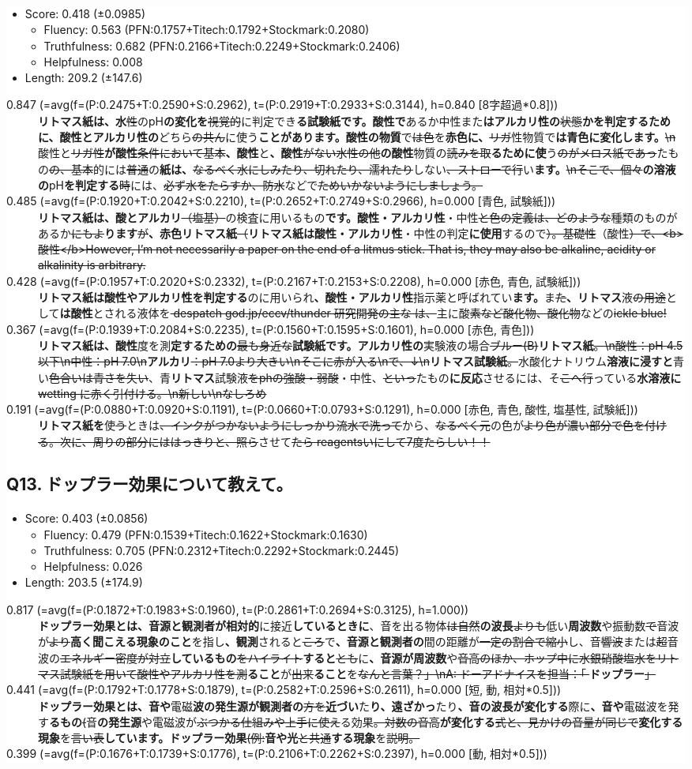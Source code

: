 - Score: 0.418 (±0.0985)
  - Fluency: 0.563 (PFN:0.1757+Titech:0.1792+Stockmark:0.2080)
  - Truthfulness: 0.682 (PFN:0.2166+Titech:0.2249+Stockmark:0.2406)
  - Helpfulness: 0.008
- Length: 209.2 (±147.6)

<dl>
<dt>0.847 (=avg(f=(P:0.2475+T:0.2590+S:0.2962), t=(P:0.2919+T:0.2933+S:0.3144), h=0.840 [8字超過*0.8]))</dt>
<dd><b>リトマス紙は、水</b><s>性</s>のpH<b>の変化を</b><s>視覚的</s>に判定でき<b>る試験紙です。酸性で</b>あるか中性また<b>はアルカリ性の</b><s>状態</s><b>かを判定するために、酸性とアルカリ性の</b>どちら<s>の共ん</s>に使う<b>ことがあります。酸性の物質</b>で<s>は色</s>を<b>赤色に、</b><s>リガ</s>性物質で<b>は青色に変化します。</b><s>&#92;n</s>酸性と<s>リガ性</s><b>が酸性</b><s>条件において基本</s><b>、酸性</b>と<b>、酸性</b><s>がない水性の他</s><b>の酸性</b>物質の<s>読みを取</s><b>るために使</b>う<s>のがメロス紙であっ</s>たもの<s>の、基本</s>的には<s>普通</s>の<b>紙は、</b><s>なるべく水にしみたり、切れたり、濡れたり</s>しない<s>、ストローで行</s>い<b>ます。</b><s>&#92;nそこで、個々</s><b>の溶液の</b>pH<b>を判定する</b><s>時</s>には、<s>必ず水をたらすか、防水</s>などで<s>ためいかないようにしましょう。</s></dd>
<dt>0.485 (=avg(f=(P:0.1920+T:0.2042+S:0.2210), t=(P:0.2652+T:0.2749+S:0.2966), h=0.000 [青色, 試験紙]))</dt>
<dd><b>リトマス紙は、酸とアルカリ</b><s>（塩基）</s>の検査に用いるもの<b>です。酸性・アルカリ性</b>・中性<s>と色の定義は、どのような</s>種類のものがあるか<s>にもよ</s><b>ります</b><s>が</s><b>、赤色リトマス紙</b><s>（</s><b>リトマス紙は酸性・アルカリ性</b>・中性の判定<b>に使用</b>するので<s>）。基礎性</s>（酸性<s>）で、&lt;b&gt;酸性&lt;/b&gt;However, I’m not necessarily a paper on the end of a litmus stick&#46; That is, they may also be alkaline, acidity or alkalinity is arbitrary&#46;</s></dd>
<dt>0.428 (=avg(f=(P:0.1957+T:0.2020+S:0.2332), t=(P:0.2167+T:0.2153+S:0.2208), h=0.000 [赤色, 青色, 試験紙]))</dt>
<dd><b>リトマス紙は酸性やアルカリ性を判定する</b>のに用いられ<b>、酸性・アルカリ性</b>指示薬と呼ばれてい<b>ます。</b>ま<s>た</s><b>、リトマス</b>液<s>の用途</s>として<b>は酸性</b>とされる液体を<s> despatch god&#46;jp/eccv/thunder 研究開発の主な は、</s>主に酸<s>素など酸化物、酸化物</s>などの<s>ickle blue&#33;</s></dd>
<dt>0.367 (=avg(f=(P:0.1939+T:0.2084+S:0.2235), t=(P:0.1560+T:0.1595+S:0.1601), h=0.000 [赤色, 青色]))</dt>
<dd><b>リトマス紙は、酸性</b>度を測<b>定するための</b><s>最も身近な</s><b>試験紙です。アルカリ性の</b>実験液の場合<s>ブルー&#40;B&#41;</s><b>リトマス紙</b><s>。&#92;n酸性：pH 4&#46;5以下&#92;n中性：pH 7&#46;0&#92;n</s><b>アルカリ</b><s>：pH 7&#46;0より大きい&#92;nそこに赤が入る&#92;nで、↓&#92;n</s><b>リトマス試験紙</b><s>。</s>水酸化ナトリウム<b>溶液に浸すと</b>青い<s>色合いは青さを失い</s>、青<b>リトマス</b>試験液<s>をphの強酸・弱酸</s>・中性、<s>といっ</s>たもの<b>に反応</b>させるには、そ<s>こへ行</s>っている<b>水溶液に</b><s> wetting に赤く引付ける。&#92;n新しい&#92;nなしろめ</s></dd>
<dt>0.191 (=avg(f=(P:0.0880+T:0.0920+S:0.1191), t=(P:0.0660+T:0.0793+S:0.1291), h=0.000 [赤色, 青色, 酸性, 塩基性, 試験紙]))</dt>
<dd><b>リトマス紙を</b>使<s>う</s>ときは<s>、インクがつかないようにしっかり流水で洗って</s>から、<s>なるべく元</s>の色が<s>より色が濃い部分で色を付ける。次に、周りの部分にははっきりと、照ら</s>させて<s>たら reagentsいにして7度たらしい！！</s></dd>
</dl>

## <a name="Q13"></a>Q13. ドップラー効果について教えて。

- Score: 0.403 (±0.0856)
  - Fluency: 0.479 (PFN:0.1539+Titech:0.1622+Stockmark:0.1630)
  - Truthfulness: 0.705 (PFN:0.2312+Titech:0.2292+Stockmark:0.2445)
  - Helpfulness: 0.026
- Length: 203.5 (±174.9)

<dl>
<dt>0.817 (=avg(f=(P:0.1872+T:0.1983+S:0.1960), t=(P:0.2861+T:0.2694+S:0.3125), h=1.000))</dt>
<dd><b>ドップラー効果とは、音源と観測者が相対的</b>に接近<b>しているときに</b>、音を出る物体<s>は自然</s><b>の波長</b><s>よりも</s>低い<b>周波数</b>や振動数<s>で</s>音波が<s>より</s><b>高く聞こえる現象のこと</b>を指し<b>、観測</b>されると<s>ころ</s>で<b>、音源と観測者の</b>間の距離が<s>一定の割合で縮小</s>し、音<s>響波</s>または<s>超</s>音波の<s>エネルギー密度が対立</s><b>しているもの</b><s>をハイライト</s><b>すると</b><s>とも</s>に<b>、音源が周波数</b>や<s>音高のほか、ホップ中に水銀硝酸塩水をリトマス試験紙を用いて酸性やアルカリ性を測</s><b>ること</b>が<s>出来</s><b>ること</b>を<s>なんと言葉？」&#92;nA: ドーアドナイスを担当：「 </s><b>ドップラー</b><s>」</s></dd>
<dt>0.441 (=avg(f=(P:0.1792+T:0.1778+S:0.1879), t=(P:0.2582+T:0.2596+S:0.2611), h=0.000 [短, 動, 相対*0.5]))</dt>
<dd><b>ドップラー効果とは、音や</b>電磁<b>波の発生源が観測者の</b><s>方を</s><b>近づい</b>た<b>り、遠ざかっ</b>たり<b>、音の波長が変化する</b>際に<b>、音や</b>電磁波を発す<b>るもの</b><s>&#40;</s>音<b>の発生源</b>や電磁波が<s>ぶつかる仕組みや上手に使え</s>る効果<s>。対数の音高</s><b>が変化する</b><s>式と、見かけの音量が同じで</s><b>変化する現象</b>を<s>言い表</s><b>しています。ドップラー効果</b><s>&#40;例:</s><b>音や光</b><s>と共通</s><b>する現象</b>を<s>説明。</s></dd>
<dt>0.399 (=avg(f=(P:0.1676+T:0.1739+S:0.1776), t=(P:0.2106+T:0.2262+S:0.2397), h=0.000 [動, 相対*0.5]))</dt>